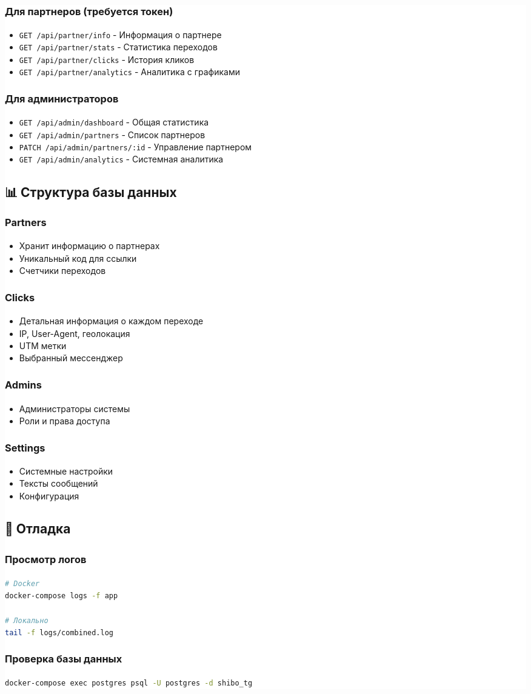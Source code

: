 ### Для партнеров (требуется токен)
- `GET /api/partner/info` - Информация о партнере
- `GET /api/partner/stats` - Статистика переходов
- `GET /api/partner/clicks` - История кликов
- `GET /api/partner/analytics` - Аналитика с графиками

### Для администраторов
- `GET /api/admin/dashboard` - Общая статистика
- `GET /api/admin/partners` - Список партнеров
- `PATCH /api/admin/partners/:id` - Управление партнером
- `GET /api/admin/analytics` - Системная аналитика

## 📊 Структура базы данных

### Partners
- Хранит информацию о партнерах
- Уникальный код для ссылки
- Счетчики переходов

### Clicks
- Детальная информация о каждом переходе
- IP, User-Agent, геолокация
- UTM метки
- Выбранный мессенджер

### Admins
- Администраторы системы
- Роли и права доступа

### Settings
- Системные настройки
- Тексты сообщений
- Конфигурация

## 🐛 Отладка

### Просмотр логов
```bash
# Docker
docker-compose logs -f app

# Локально
tail -f logs/combined.log
```

### Проверка базы данных
```bash
docker-compose exec postgres psql -U postgres -d shibo_tg
```
